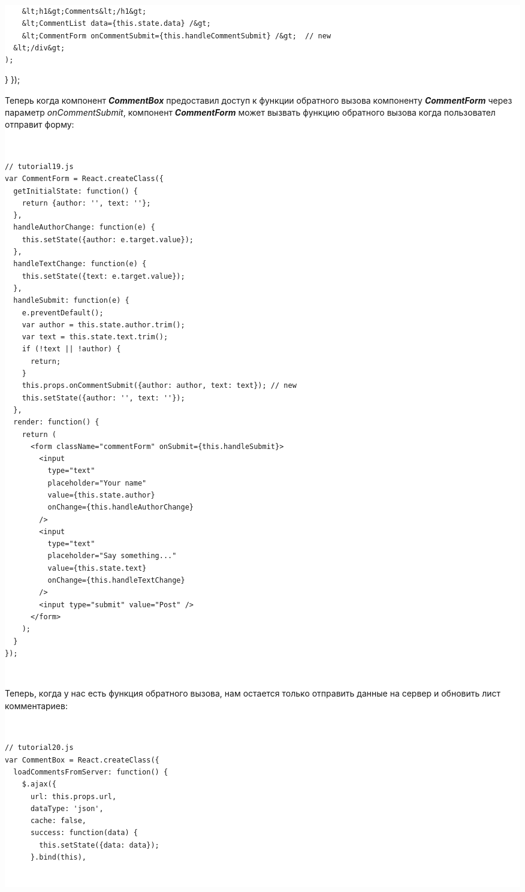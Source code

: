         &lt;h1&gt;Comments&lt;/h1&gt;
        &lt;CommentList data={this.state.data} /&gt;
        &lt;CommentForm onCommentSubmit={this.handleCommentSubmit} /&gt;  // new
      &lt;/div&gt;
    );
  }
});</code></pre><br/>
<p>Теперь когда компонент <strong><em>CommentBox</em></strong> предоставил доступ к функции обратного вызова компоненту <strong><em>CommentForm</em></strong> через параметр <em>onCommentSubmit</em>, компонент <strong><em>CommentForm</em></strong> может вызвать функцию обратного вызова когда пользовател отправит форму:</p><br/>
<pre><code class="javascript">// tutorial19.js
var CommentForm = React.createClass({
  getInitialState: function() {
    return {author: '', text: ''};
  },
  handleAuthorChange: function(e) {
    this.setState({author: e.target.value});
  },
  handleTextChange: function(e) {
    this.setState({text: e.target.value});
  },
  handleSubmit: function(e) {
    e.preventDefault();
    var author = this.state.author.trim();
    var text = this.state.text.trim();
    if (!text || !author) {
      return;
    }
    this.props.onCommentSubmit({author: author, text: text}); // new
    this.setState({author: '', text: ''});
  },
  render: function() {
    return (
      &lt;form className=&quot;commentForm&quot; onSubmit={this.handleSubmit}&gt;
        &lt;input
          type=&quot;text&quot;
          placeholder=&quot;Your name&quot;
          value={this.state.author}
          onChange={this.handleAuthorChange}
        /&gt;
        &lt;input
          type=&quot;text&quot;
          placeholder=&quot;Say something...&quot;
          value={this.state.text}
          onChange={this.handleTextChange}
        /&gt;
        &lt;input type=&quot;submit&quot; value=&quot;Post&quot; /&gt;
      &lt;/form&gt;
    );
  }
});</code></pre><br/>
<p>Теперь, когда у нас есть функция обратного вызова, нам остается только отправить данные на сервер и обновить лист комментариев:</p><br/>
<pre><code class="javascript">// tutorial20.js
var CommentBox = React.createClass({
  loadCommentsFromServer: function() {
    $.ajax({
      url: this.props.url,
      dataType: 'json',
      cache: false,
      success: function(data) {
        this.setState({data: data});
      }.bind(this),